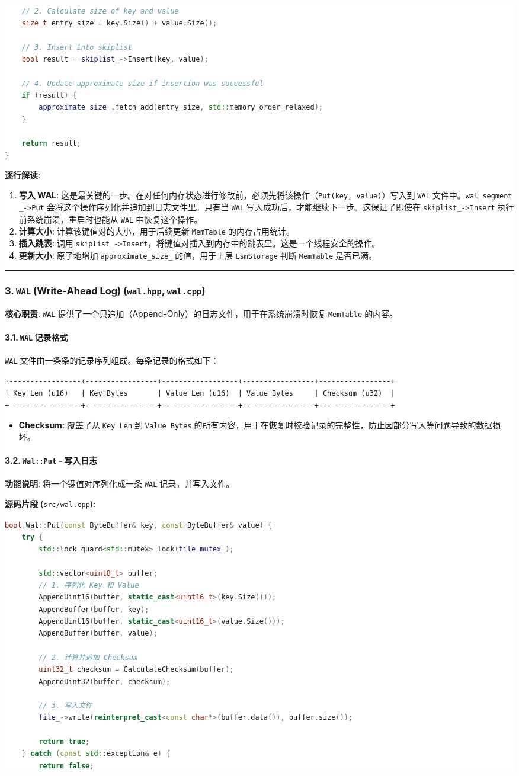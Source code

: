 ```cpp
    // 2. Calculate size of key and value
    size_t entry_size = key.Size() + value.Size();
    
    // 3. Insert into skiplist
    bool result = skiplist_->Insert(key, value);
    
    // 4. Update approximate size if insertion was successful
    if (result) {
        approximate_size_.fetch_add(entry_size, std::memory_order_relaxed);
    }
    
    return result;
}
```

**逐行解读**:
1.  **写入 WAL**: 这是最关键的一步。在对任何内存状态进行修改前，必须先将该操作（`Put(key, value)`）写入到 `WAL` 文件中。`wal_segment_->Put` 会将这个操作序列化并追加到日志文件里。只有当 `WAL` 写入成功后，才能继续下一步。这保证了即使在 `skiplist_->Insert` 执行前系统崩溃，重启时也能从 `WAL` 中恢复这个操作。
2.  **计算大小**: 计算该键值对的大小，用于后续更新 `MemTable` 的内存占用统计。
3.  **插入跳表**: 调用 `skiplist_->Insert`，将键值对插入到内存中的跳表里。这是一个线程安全的操作。
4.  **更新大小**: 原子地增加 `approximate_size_` 的值，用于上层 `LsmStorage` 判断 `MemTable` 是否已满。

---

### 3. `WAL` (Write-Ahead Log) (`wal.hpp`, `wal.cpp`)

**核心职责**: `WAL` 提供了一个只追加（Append-Only）的日志文件，用于在系统崩溃时恢复 `MemTable` 的内容。

#### 3.1. `WAL` 记录格式

`WAL` 文件由一条条的记录序列组成。每条记录的格式如下：

```
+-----------------+-----------------+------------------+-----------------+-----------------+
| Key Len (u16)   | Key Bytes       | Value Len (u16)  | Value Bytes     | Checksum (u32)  |
+-----------------+-----------------+------------------+-----------------+-----------------+
```
*   **Checksum**: 覆盖了从 `Key Len` 到 `Value Bytes` 的所有内容，用于在恢复时校验记录的完整性，防止因部分写入等问题导致的数据损坏。

#### 3.2. `Wal::Put` - 写入日志

**功能说明**: 将一个键值对序列化成一条 `WAL` 记录，并写入文件。

**源码片段** (`src/wal.cpp`):
```cpp
bool Wal::Put(const ByteBuffer& key, const ByteBuffer& value) {
    try {
        std::lock_guard<std::mutex> lock(file_mutex_);
        
        std::vector<uint8_t> buffer;
        // 1. 序列化 Key 和 Value
        AppendUint16(buffer, static_cast<uint16_t>(key.Size()));
        AppendBuffer(buffer, key);
        AppendUint16(buffer, static_cast<uint16_t>(value.Size()));
        AppendBuffer(buffer, value);
        
        // 2. 计算并追加 Checksum
        uint32_t checksum = CalculateChecksum(buffer);
        AppendUint32(buffer, checksum);
        
        // 3. 写入文件
        file_->write(reinterpret_cast<const char*>(buffer.data()), buffer.size());
        
        return true;
    } catch (const std::exception& e) {
        return false;
```